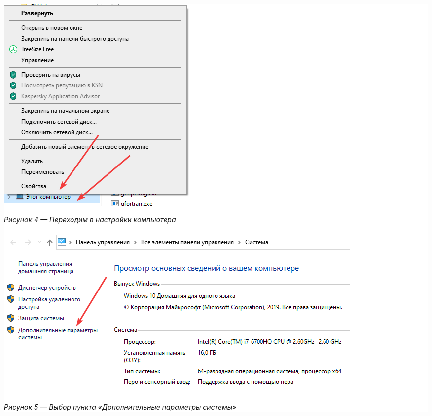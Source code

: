 ![Переходим в настройки компьютера](img/path_01.png)

_Рисунок 4 — Переходим в настройки компьютера_

![Выбор пункта «Дополнительные параметры системы»](img/path_02.png)

_Рисунок 5 — Выбор пункта «Дополнительные параметры системы»_
